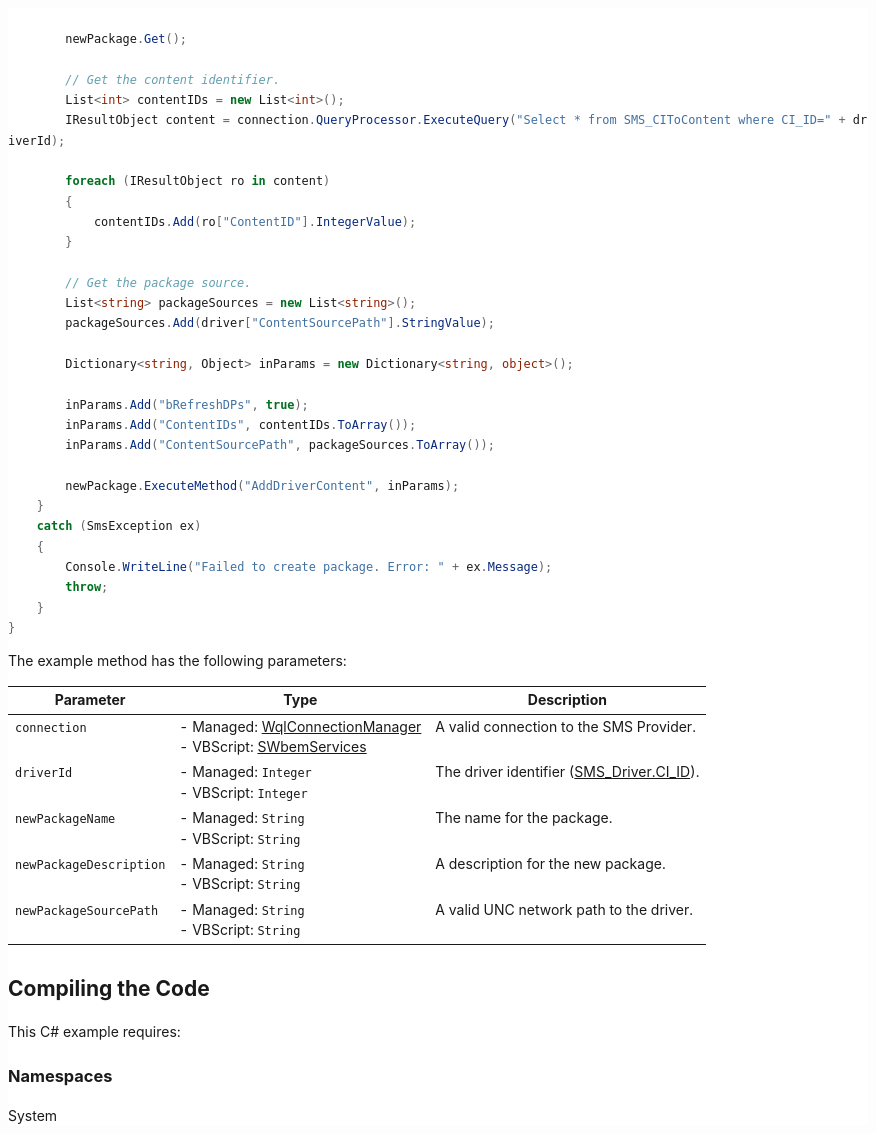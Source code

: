 ```c#  
  
        newPackage.Get();  
  
        // Get the content identifier.  
        List<int> contentIDs = new List<int>();  
        IResultObject content = connection.QueryProcessor.ExecuteQuery("Select * from SMS_CIToContent where CI_ID=" + driverId);  
  
        foreach (IResultObject ro in content)  
        {  
            contentIDs.Add(ro["ContentID"].IntegerValue);  
        }  
  
        // Get the package source.  
        List<string> packageSources = new List<string>();  
        packageSources.Add(driver["ContentSourcePath"].StringValue);  
  
        Dictionary<string, Object> inParams = new Dictionary<string, object>();  
  
        inParams.Add("bRefreshDPs", true);  
        inParams.Add("ContentIDs", contentIDs.ToArray());  
        inParams.Add("ContentSourcePath", packageSources.ToArray());  
  
        newPackage.ExecuteMethod("AddDriverContent", inParams);  
    }  
    catch (SmsException ex)  
    {  
        Console.WriteLine("Failed to create package. Error: " + ex.Message);  
        throw;  
    }  
}  
```  
  
 The example method has the following parameters:  
  
|Parameter|Type|Description|  
|---------------|----------|-----------------|  
|`connection`|-   Managed: [WqlConnectionManager](assetId:///WqlConnectionManager?qualifyHint=False&autoUpgrade=True)<br />-   VBScript: [SWbemServices](assetId:///SWbemServices?qualifyHint=False&autoUpgrade=True)|A valid connection to the SMS Provider.|  
|`driverId`|-   Managed: `Integer`<br />-   VBScript: `Integer`|The driver identifier ([SMS_Driver.CI_ID](assetId:///SMS_Driver.CI_ID?qualifyHint=False&autoUpgrade=True)).|  
|`newPackageName`|-   Managed: `String`<br />-   VBScript: `String`|The name for the package.|  
|`newPackageDescription`|-   Managed: `String`<br />-   VBScript: `String`|A description for the new package.|  
|`newPackageSourcePath`|-   Managed: `String`<br />-   VBScript:  `String`|A valid UNC network path to the driver.|  
  
## Compiling the Code  
 This C# example requires:  
  
### Namespaces  
 System  
  